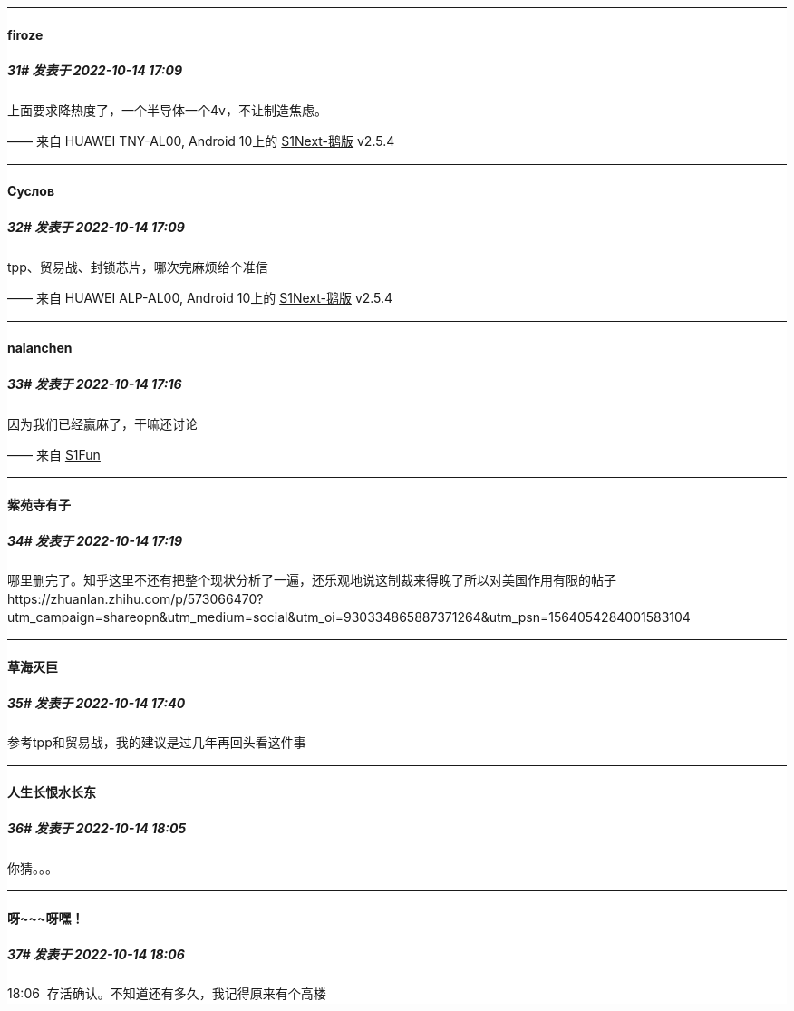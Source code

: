 *****

####  firoze  
##### 31#       发表于 2022-10-14 17:09

上面要求降热度了，一个半导体一个4v，不让制造焦虑。

—— 来自 HUAWEI TNY-AL00, Android 10上的 [S1Next-鹅版](https://github.com/ykrank/S1-Next/releases) v2.5.4

*****

####  Суслов  
##### 32#       发表于 2022-10-14 17:09

tpp、贸易战、封锁芯片，哪次完麻烦给个准信

—— 来自 HUAWEI ALP-AL00, Android 10上的 [S1Next-鹅版](https://github.com/ykrank/S1-Next/releases) v2.5.4

*****

####  nalanchen  
##### 33#       发表于 2022-10-14 17:16

因为我们已经赢麻了，干嘛还讨论

—— 来自 [S1Fun](https://s1fun.koalcat.com)

*****

####  紫苑寺有子  
##### 34#       发表于 2022-10-14 17:19

哪里删完了。知乎这里不还有把整个现状分析了一遍，还乐观地说这制裁来得晚了所以对美国作用有限的帖子https://zhuanlan.zhihu.com/p/573066470?utm_campaign=shareopn&amp;utm_medium=social&amp;utm_oi=930334865887371264&amp;utm_psn=1564054284001583104  

*****

####  草海灭巨  
##### 35#       发表于 2022-10-14 17:40

参考tpp和贸易战，我的建议是过几年再回头看这件事

*****

####  人生长恨水长东  
##### 36#       发表于 2022-10-14 18:05

你猜。。。

*****

####  呀~~~呀嘿！  
##### 37#       发表于 2022-10-14 18:06

18:06  存活确认。不知道还有多久，我记得原来有个高楼
